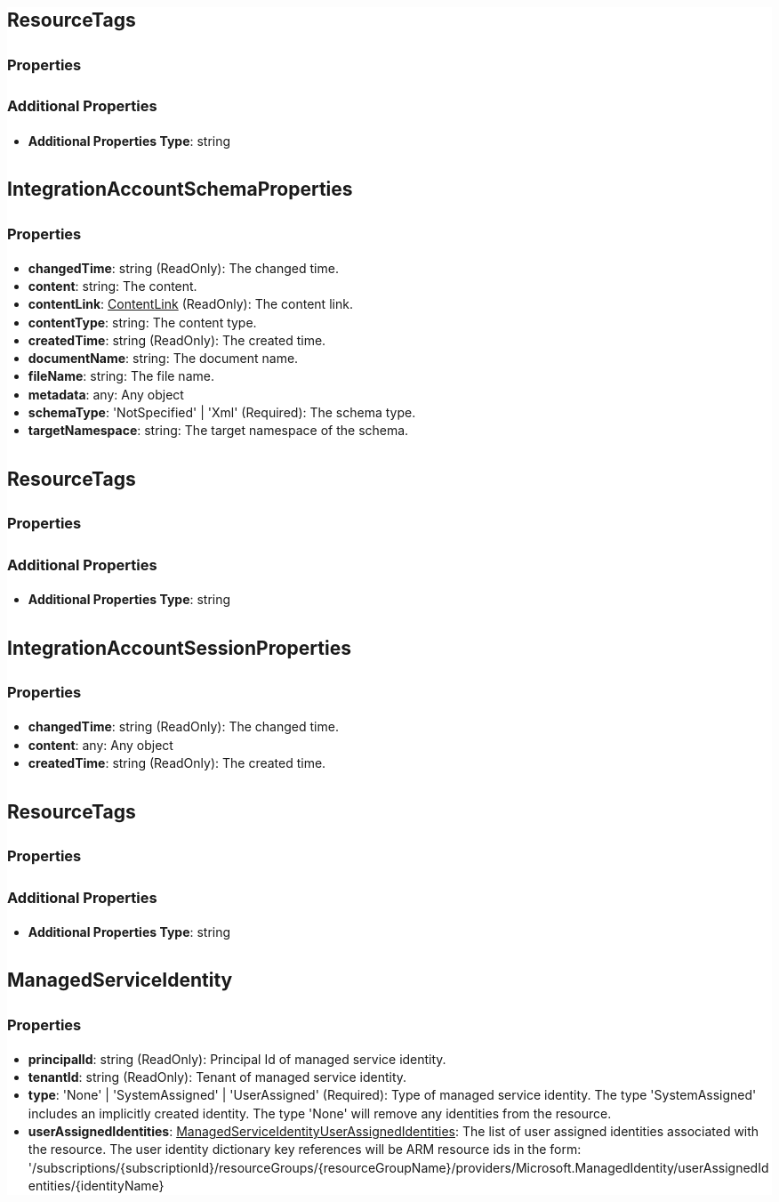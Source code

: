 ## ResourceTags
### Properties
### Additional Properties
* **Additional Properties Type**: string

## IntegrationAccountSchemaProperties
### Properties
* **changedTime**: string (ReadOnly): The changed time.
* **content**: string: The content.
* **contentLink**: [ContentLink](#contentlink) (ReadOnly): The content link.
* **contentType**: string: The content type.
* **createdTime**: string (ReadOnly): The created time.
* **documentName**: string: The document name.
* **fileName**: string: The file name.
* **metadata**: any: Any object
* **schemaType**: 'NotSpecified' | 'Xml' (Required): The schema type.
* **targetNamespace**: string: The target namespace of the schema.

## ResourceTags
### Properties
### Additional Properties
* **Additional Properties Type**: string

## IntegrationAccountSessionProperties
### Properties
* **changedTime**: string (ReadOnly): The changed time.
* **content**: any: Any object
* **createdTime**: string (ReadOnly): The created time.

## ResourceTags
### Properties
### Additional Properties
* **Additional Properties Type**: string

## ManagedServiceIdentity
### Properties
* **principalId**: string (ReadOnly): Principal Id of managed service identity.
* **tenantId**: string (ReadOnly): Tenant of managed service identity.
* **type**: 'None' | 'SystemAssigned' | 'UserAssigned' (Required): Type of managed service identity. The type 'SystemAssigned' includes an implicitly created identity. The type 'None' will remove any identities from the resource.
* **userAssignedIdentities**: [ManagedServiceIdentityUserAssignedIdentities](#managedserviceidentityuserassignedidentities): The list of user assigned identities associated with the resource. The user identity dictionary key references will be ARM resource ids in the form: '/subscriptions/{subscriptionId}/resourceGroups/{resourceGroupName}/providers/Microsoft.ManagedIdentity/userAssignedIdentities/{identityName}
